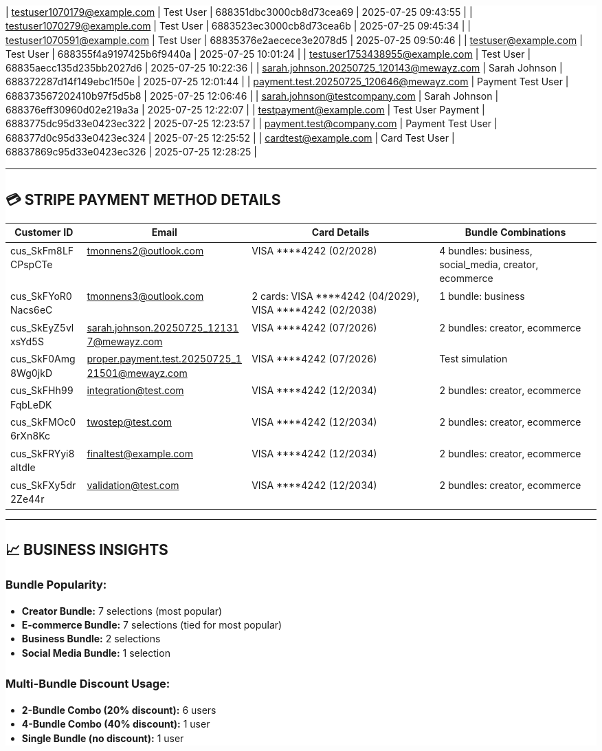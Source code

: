 | testuser1070179@example.com | Test User | 688351dbc3000cb8d73cea69 | 2025-07-25 09:43:55 |
| testuser1070279@example.com | Test User | 6883523ec3000cb8d73cea6b | 2025-07-25 09:45:34 |
| testuser1070591@example.com | Test User | 68835376e2aecece3e2078d5 | 2025-07-25 09:50:46 |
| testuser@example.com | Test User | 688355f4a9197425b6f9440a | 2025-07-25 10:01:24 |
| testuser1753438955@example.com | Test User | 68835aecc135d235bb2027d6 | 2025-07-25 10:22:36 |
| sarah.johnson.20250725_120143@mewayz.com | Sarah Johnson | 688372287d14f149ebc1f50e | 2025-07-25 12:01:44 |
| payment.test.20250725_120646@mewayz.com | Payment Test User | 688373567202410b97f5d5b8 | 2025-07-25 12:06:46 |
| sarah.johnson@testcompany.com | Sarah Johnson | 688376eff30960d02e219a3a | 2025-07-25 12:22:07 |
| testpayment@example.com | Test User Payment | 6883775dc95d33e0423ec322 | 2025-07-25 12:23:57 |
| payment.test@company.com | Payment Test User | 688377d0c95d33e0423ec324 | 2025-07-25 12:25:52 |
| cardtest@example.com | Card Test User | 68837869c95d33e0423ec326 | 2025-07-25 12:28:25 |

---

## 💳 **STRIPE PAYMENT METHOD DETAILS**

| Customer ID | Email | Card Details | Bundle Combinations |
|-------------|-------|--------------|-------------------|
| cus_SkFm8LFCPspCTe | tmonnens2@outlook.com | VISA ****4242 (02/2028) | 4 bundles: business, social_media, creator, ecommerce |
| cus_SkFYoR0Nacs6eC | tmonnens3@outlook.com | 2 cards: VISA ****4242 (04/2029), VISA ****4242 (02/2038) | 1 bundle: business |
| cus_SkEyZ5vlxsYd5S | sarah.johnson.20250725_121317@mewayz.com | VISA ****4242 (07/2026) | 2 bundles: creator, ecommerce |
| cus_SkF0Amg8Wg0jkD | proper.payment.test.20250725_121501@mewayz.com | VISA ****4242 (07/2026) | Test simulation |
| cus_SkFHh99FqbLeDK | integration@test.com | VISA ****4242 (12/2034) | 2 bundles: creator, ecommerce |
| cus_SkFMOc06rXn8Kc | twostep@test.com | VISA ****4242 (12/2034) | 2 bundles: creator, ecommerce |
| cus_SkFRYyi8aItdIe | finaltest@example.com | VISA ****4242 (12/2034) | 2 bundles: creator, ecommerce |
| cus_SkFXy5dr2Ze44r | validation@test.com | VISA ****4242 (12/2034) | 2 bundles: creator, ecommerce |

---

## 📈 **BUSINESS INSIGHTS**

### Bundle Popularity:
- **Creator Bundle:** 7 selections (most popular)
- **E-commerce Bundle:** 7 selections (tied for most popular)  
- **Business Bundle:** 2 selections
- **Social Media Bundle:** 1 selection

### Multi-Bundle Discount Usage:
- **2-Bundle Combo (20% discount):** 6 users
- **4-Bundle Combo (40% discount):** 1 user
- **Single Bundle (no discount):** 1 user
